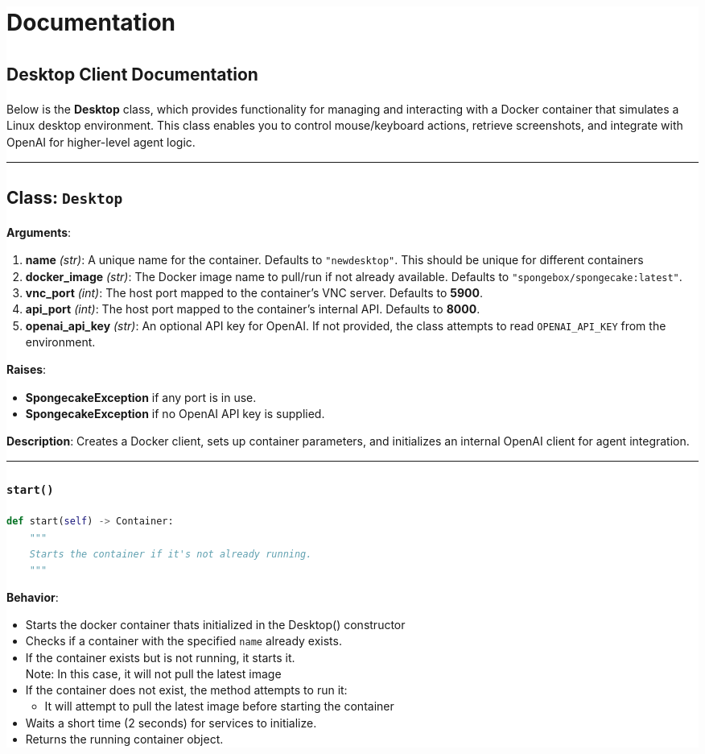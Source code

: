 



# Documentation

## Desktop Client Documentation

Below is the **Desktop** class, which provides functionality for managing and interacting with a Docker container that simulates a Linux desktop environment. This class enables you to control mouse/keyboard actions, retrieve screenshots, and integrate with OpenAI for higher-level agent logic.

---

## Class: `Desktop`

**Arguments**:
1. **name** *(str)*: A unique name for the container. Defaults to `"newdesktop"`. This should be unique for different containers
2. **docker_image** *(str)*: The Docker image name to pull/run if not already available. Defaults to `"spongebox/spongecake:latest"`.
3. **vnc_port** *(int)*: The host port mapped to the container’s VNC server. Defaults to **5900**.
4. **api_port** *(int)*: The host port mapped to the container’s internal API. Defaults to **8000**.
5. **openai_api_key** *(str)*: An optional API key for OpenAI. If not provided, the class attempts to read `OPENAI_API_KEY` from the environment.

**Raises**:
- **SpongecakeException** if any port is in use.
- **SpongecakeException** if no OpenAI API key is supplied.

**Description**: Creates a Docker client, sets up container parameters, and initializes an internal OpenAI client for agent integration.

---

### **`start()`**

```python
def start(self) -> Container:
    """
    Starts the container if it's not already running.
    """
```

**Behavior**:
- Starts the docker container thats initialized in the Desktop() constructor
- Checks if a container with the specified `name` already exists.
- If the container exists but is not running, it starts it.  
  Note: In this case, it will not pull the latest image
- If the container does not exist, the method attempts to run it:
  - It will attempt to pull the latest image before starting the container
- Waits a short time (2 seconds) for services to initialize.
- Returns the running container object.
